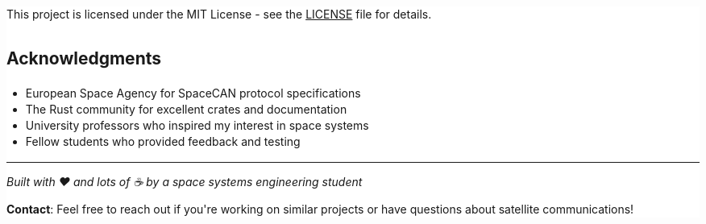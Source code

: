 This project is licensed under the MIT License - see the [LICENSE](LICENSE) file for details.

## Acknowledgments

- European Space Agency for SpaceCAN protocol specifications
- The Rust community for excellent crates and documentation
- University professors who inspired my interest in space systems
- Fellow students who provided feedback and testing

---

*Built with ❤️ and lots of ☕ by a space systems engineering student*

**Contact**: Feel free to reach out if you're working on similar projects or have questions about satellite communications!